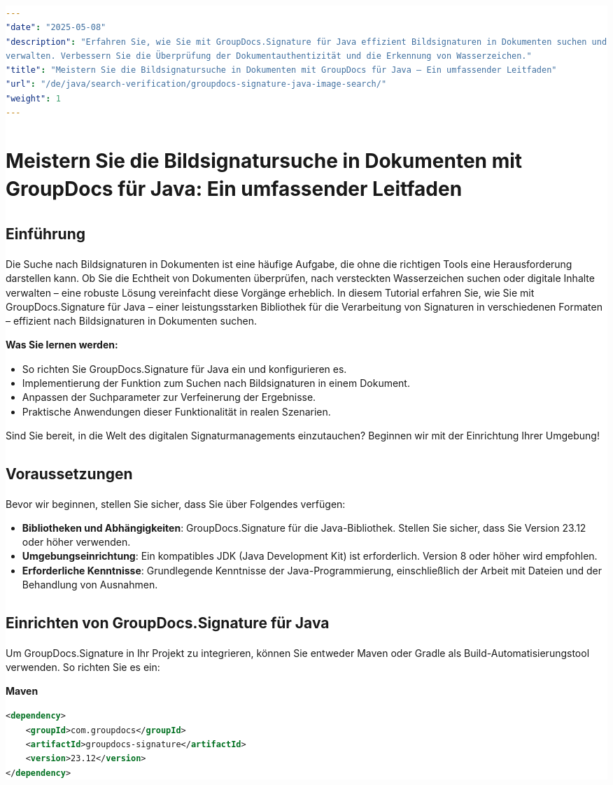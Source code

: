 ```yaml
---
"date": "2025-05-08"
"description": "Erfahren Sie, wie Sie mit GroupDocs.Signature für Java effizient Bildsignaturen in Dokumenten suchen und verwalten. Verbessern Sie die Überprüfung der Dokumentauthentizität und die Erkennung von Wasserzeichen."
"title": "Meistern Sie die Bildsignatursuche in Dokumenten mit GroupDocs für Java – Ein umfassender Leitfaden"
"url": "/de/java/search-verification/groupdocs-signature-java-image-search/"
"weight": 1
---
```


# Meistern Sie die Bildsignatursuche in Dokumenten mit GroupDocs für Java: Ein umfassender Leitfaden

## Einführung
Die Suche nach Bildsignaturen in Dokumenten ist eine häufige Aufgabe, die ohne die richtigen Tools eine Herausforderung darstellen kann. Ob Sie die Echtheit von Dokumenten überprüfen, nach versteckten Wasserzeichen suchen oder digitale Inhalte verwalten – eine robuste Lösung vereinfacht diese Vorgänge erheblich. In diesem Tutorial erfahren Sie, wie Sie mit GroupDocs.Signature für Java – einer leistungsstarken Bibliothek für die Verarbeitung von Signaturen in verschiedenen Formaten – effizient nach Bildsignaturen in Dokumenten suchen.

**Was Sie lernen werden:**
- So richten Sie GroupDocs.Signature für Java ein und konfigurieren es.
- Implementierung der Funktion zum Suchen nach Bildsignaturen in einem Dokument.
- Anpassen der Suchparameter zur Verfeinerung der Ergebnisse.
- Praktische Anwendungen dieser Funktionalität in realen Szenarien.

Sind Sie bereit, in die Welt des digitalen Signaturmanagements einzutauchen? Beginnen wir mit der Einrichtung Ihrer Umgebung!

## Voraussetzungen
Bevor wir beginnen, stellen Sie sicher, dass Sie über Folgendes verfügen:
- **Bibliotheken und Abhängigkeiten**: GroupDocs.Signature für die Java-Bibliothek. Stellen Sie sicher, dass Sie Version 23.12 oder höher verwenden.
- **Umgebungseinrichtung**: Ein kompatibles JDK (Java Development Kit) ist erforderlich. Version 8 oder höher wird empfohlen.
- **Erforderliche Kenntnisse**: Grundlegende Kenntnisse der Java-Programmierung, einschließlich der Arbeit mit Dateien und der Behandlung von Ausnahmen.

## Einrichten von GroupDocs.Signature für Java
Um GroupDocs.Signature in Ihr Projekt zu integrieren, können Sie entweder Maven oder Gradle als Build-Automatisierungstool verwenden. So richten Sie es ein:

**Maven**
```xml
<dependency>
    <groupId>com.groupdocs</groupId>
    <artifactId>groupdocs-signature</artifactId>
    <version>23.12</version>
</dependency>
```
